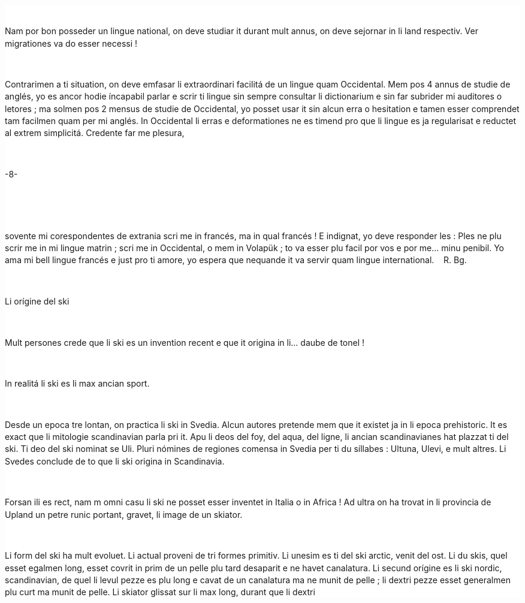 

Nam por bon posseder un lingue national, on deve studiar it durant mult
annus, on deve sejornar in li land respectiv. Ver migrationes va do
esser necessi ! 

 

Contrarimen a ti situation, on deve emfasar li extraordinari facilitá de
un lingue quam Occidental. Mem pos 4 annus de studie de anglés, yo es
ancor hodie íncapabil parlar e scrir ti lingue sin sempre consultar li
dictionarium e sin far subrider mi auditores o letores ; ma solmen pos 2
mensus de studie de Occidental, yo posset usar it sin alcun erra o
hesitation e tamen esser comprendet tam facilmen quam per mi anglés. In
Occidental li erras e deformationes ne es timend pro que li lingue es ja
regularisat e reductet al extrem simplicitá. Credente far me plesura, 

 

-8-

 

 

sovente mi corespondentes de extrania scri me in francés, ma in qual
francés ! E indignat, yo deve responder les : Ples ne plu scrir me in mi
lingue matrin ; scri me in Occidental, o mem in Volapük ; to va esser
plu facil por vos e por me\... minu penibil. Yo ama mi bell lingue
francés e just pro ti amore, yo espera que nequande it va servir quam
lingue international.    R. Bg.

 

Li orígine del ski 

 

Mult persones crede que li ski es un invention recent e que it origina
in li\... daube de tonel ! 

 

In realitá li ski es li max ancian sport. 

 

Desde un epoca tre lontan, on practica li ski in Svedia. Alcun autores
pretende mem que it existet ja in li epoca prehistoric. It es exact que
li mitologie scandinavian parla pri it. Apu li deos del foy, del aqua,
del ligne, li ancian scandinavianes hat plazzat ti del ski. Ti deo del
ski nominat se Uli. Pluri nómines de regiones comensa in Svedia per ti
du síllabes : Ultuna, Ulevi, e mult altres. Li Svedes conclude de to que
li ski origina in Scandinavia. 

 

Forsan ili es rect, nam m omni casu li ski ne posset esser inventet in
Italia o in Africa ! Ad ultra on ha trovat in li provincia de Upland un
petre runic portant, gravet, li image de un skiator.

 

Li form del ski ha mult evoluet. Li actual proveni de tri formes
primitiv. Li unesim es ti del ski arctic, venit del ost. Li du skis,
quel esset egalmen long, esset covrit in prim de un pelle plu tard
desaparit e ne havet canalatura. Li secund orígine es li ski nordic,
scandinavian, de quel li levul pezze es plu long e cavat de un
canalatura ma ne munit de pelle ; li dextri pezze esset generalmen plu
curt ma munit de pelle. Li skiator glissat sur li max long, durant que
li dextri 

